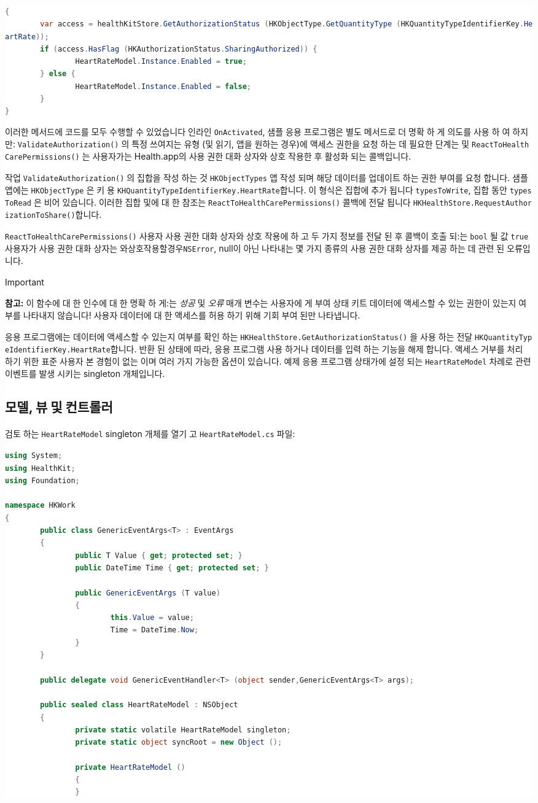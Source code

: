 ```csharp
{
        var access = healthKitStore.GetAuthorizationStatus (HKObjectType.GetQuantityType (HKQuantityTypeIdentifierKey.HeartRate));
        if (access.HasFlag (HKAuthorizationStatus.SharingAuthorized)) {
                HeartRateModel.Instance.Enabled = true;
        } else {
                HeartRateModel.Instance.Enabled = false;
        }
}

```

이러한 메서드에 코드를 모두 수행할 수 있었습니다 인라인 `OnActivated`, 샘플 응용 프로그램은 별도 메서드로 더 명확 하 게 의도를 사용 하 여 하지만: `ValidateAuthorization()` 의 특정 쓰여지는 유형 (및 읽기, 앱을 원하는 경우)에 액세스 권한을 요청 하는 데 필요한 단계는 및 `ReactToHealthCarePermissions()` 는 사용자가는 Health.app의 사용 권한 대화 상자와 상호 작용한 후 활성화 되는 콜백입니다.

작업 `ValidateAuthorization()` 의 집합을 작성 하는 것 `HKObjectTypes` 앱 작성 되며 해당 데이터를 업데이트 하는 권한 부여를 요청 합니다. 샘플 앱에는 `HKObjectType` 은 키 용 `KHQuantityTypeIdentifierKey.HeartRate`합니다. 이 형식은 집합에 추가 됩니다 `typesToWrite`, 집합 동안 `typesToRead` 은 비어 있습니다. 이러한 집합 및에 대 한 참조는 `ReactToHealthCarePermissions()` 콜백에 전달 됩니다 `HKHealthStore.RequestAuthorizationToShare()`합니다.

`ReactToHealthCarePermissions()` 사용자 사용 권한 대화 상자와 상호 작용에 하 고 두 가지 정보를 전달 된 후 콜백이 호출 되:는 `bool` 될 값 `true` 사용자가 사용 권한 대화 상자는 와상호작용할경우`NSError`, null이 아닌 나타내는 몇 가지 종류의 사용 권한 대화 상자를 제공 하는 데 관련 된 오류입니다.

> [!IMPORTANT]
> **참고:** 이 함수에 대 한 인수에 대 한 명확 하 게:는 _성공_ 및 _오류_ 매개 변수는 사용자에 게 부여 상태 키트 데이터에 액세스할 수 있는 권한이 있는지 여부를 나타내지 않습니다! 사용자 데이터에 대 한 액세스를 허용 하기 위해 기회 부여 된만 나타냅니다.

응용 프로그램에는 데이터에 액세스할 수 있는지 여부를 확인 하는 `HKHealthStore.GetAuthorizationStatus()` 을 사용 하는 전달 `HKQuantityTypeIdentifierKey.HeartRate`합니다. 반환 된 상태에 따라, 응용 프로그램 사용 하거나 데이터를 입력 하는 기능을 해제 합니다. 액세스 거부를 처리 하기 위한 표준 사용자 본 경험이 없는 이며 여러 가지 가능한 옵션이 있습니다. 예제 응용 프로그램 상태가에 설정 되는 `HeartRateModel` 차례로 관련 이벤트를 발생 시키는 singleton 개체입니다.

## <a name="model-view-and-controller"></a>모델, 뷰 및 컨트롤러

검토 하는 `HeartRateModel` singleton 개체를 열기 고 `HeartRateModel.cs` 파일:

```csharp
using System;
using HealthKit;
using Foundation;

namespace HKWork
{
        public class GenericEventArgs<T> : EventArgs
        {
                public T Value { get; protected set; }
                public DateTime Time { get; protected set; }

                public GenericEventArgs (T value)
                {
                        this.Value = value;
                        Time = DateTime.Now;
                }
        }

        public delegate void GenericEventHandler<T> (object sender,GenericEventArgs<T> args);

        public sealed class HeartRateModel : NSObject
        {
                private static volatile HeartRateModel singleton;
                private static object syncRoot = new Object ();

                private HeartRateModel ()
                {
                }
```